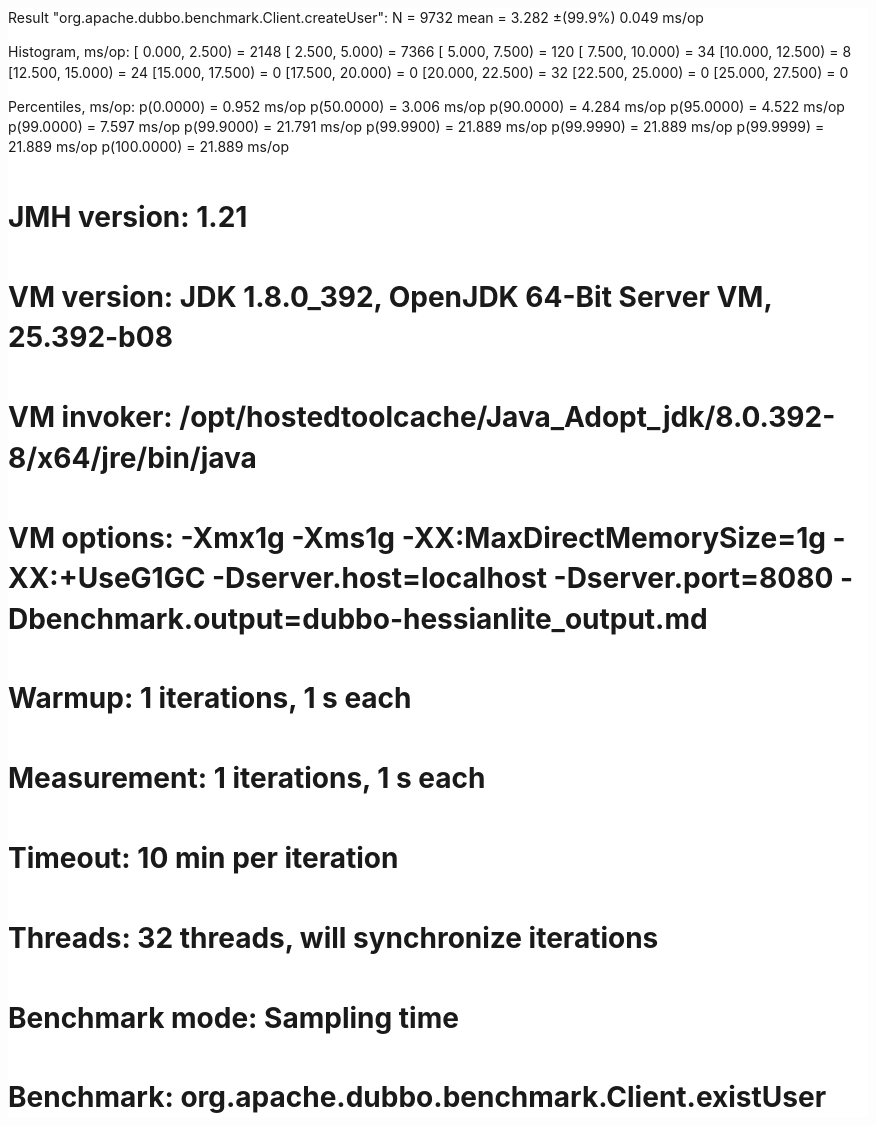 

Result "org.apache.dubbo.benchmark.Client.createUser":
  N = 9732
  mean =      3.282 ±(99.9%) 0.049 ms/op

  Histogram, ms/op:
    [ 0.000,  2.500) = 2148 
    [ 2.500,  5.000) = 7366 
    [ 5.000,  7.500) = 120 
    [ 7.500, 10.000) = 34 
    [10.000, 12.500) = 8 
    [12.500, 15.000) = 24 
    [15.000, 17.500) = 0 
    [17.500, 20.000) = 0 
    [20.000, 22.500) = 32 
    [22.500, 25.000) = 0 
    [25.000, 27.500) = 0 

  Percentiles, ms/op:
      p(0.0000) =      0.952 ms/op
     p(50.0000) =      3.006 ms/op
     p(90.0000) =      4.284 ms/op
     p(95.0000) =      4.522 ms/op
     p(99.0000) =      7.597 ms/op
     p(99.9000) =     21.791 ms/op
     p(99.9900) =     21.889 ms/op
     p(99.9990) =     21.889 ms/op
     p(99.9999) =     21.889 ms/op
    p(100.0000) =     21.889 ms/op


# JMH version: 1.21
# VM version: JDK 1.8.0_392, OpenJDK 64-Bit Server VM, 25.392-b08
# VM invoker: /opt/hostedtoolcache/Java_Adopt_jdk/8.0.392-8/x64/jre/bin/java
# VM options: -Xmx1g -Xms1g -XX:MaxDirectMemorySize=1g -XX:+UseG1GC -Dserver.host=localhost -Dserver.port=8080 -Dbenchmark.output=dubbo-hessianlite_output.md
# Warmup: 1 iterations, 1 s each
# Measurement: 1 iterations, 1 s each
# Timeout: 10 min per iteration
# Threads: 32 threads, will synchronize iterations
# Benchmark mode: Sampling time
# Benchmark: org.apache.dubbo.benchmark.Client.existUser
